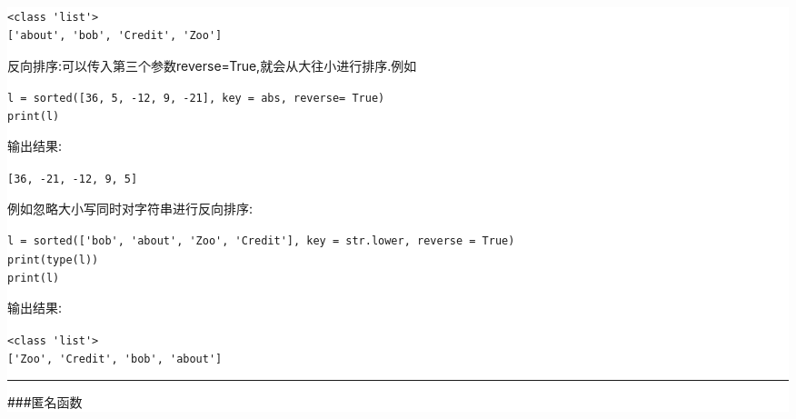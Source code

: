 ```
<class 'list'>
['about', 'bob', 'Credit', 'Zoo']

```

反向排序:可以传入第三个参数reverse=True,就会从大往小进行排序.例如

```
l = sorted([36, 5, -12, 9, -21], key = abs, reverse= True)
print(l)

```
输出结果:

```
[36, -21, -12, 9, 5]

```

例如忽略大小写同时对字符串进行反向排序:

```
l = sorted(['bob', 'about', 'Zoo', 'Credit'], key = str.lower, reverse = True)
print(type(l))
print(l)

```
输出结果:

```
<class 'list'>
['Zoo', 'Credit', 'bob', 'about']

```



---

###匿名函数



















